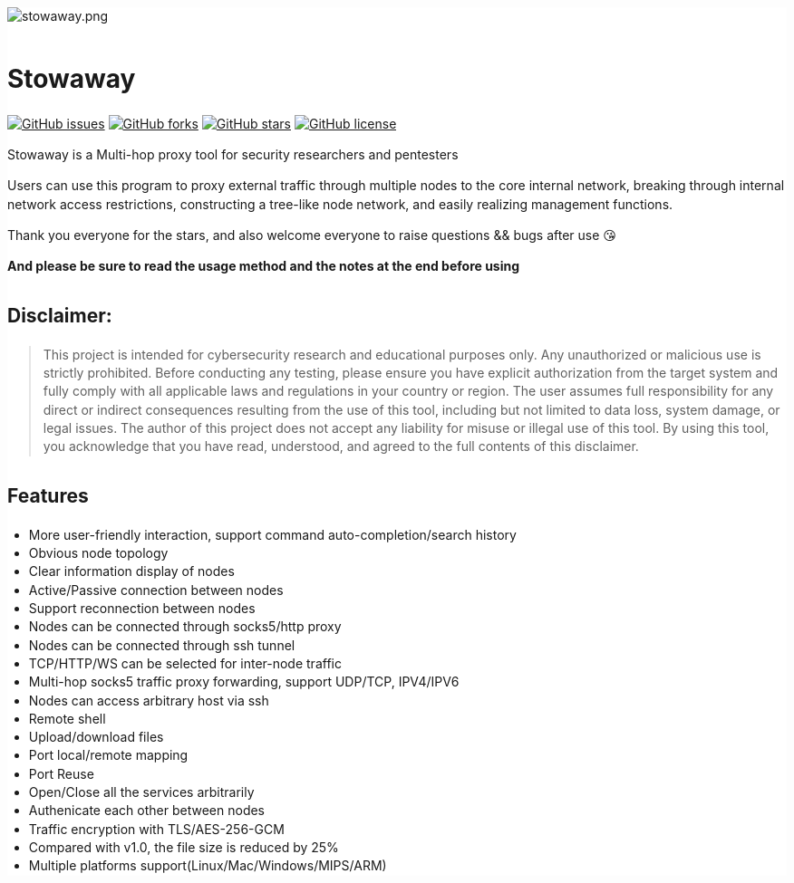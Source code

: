 ![stowaway.png](https://github.com/ph4ntonn/Stowaway/blob/master/img/logo.png)

# Stowaway

[![GitHub issues](https://img.shields.io/github/issues/ph4ntonn/Stowaway)](https://github.com/ph4ntonn/Stowaway/issues)
[![GitHub forks](https://img.shields.io/github/forks/ph4ntonn/Stowaway)](https://github.com/ph4ntonn/Stowaway/network)
[![GitHub stars](https://img.shields.io/github/stars/ph4ntonn/Stowaway)](https://github.com/ph4ntonn/Stowaway/stargazers)
[![GitHub license](https://img.shields.io/github/license/ph4ntonn/Stowaway)](https://github.com/ph4ntonn/Stowaway/blob/master/LICENSE)

Stowaway is a Multi-hop proxy tool for security researchers and pentesters

Users can use this program to proxy external traffic through multiple nodes to the core internal network, breaking through internal network access restrictions, constructing a tree-like node network, and easily realizing management functions.

Thank you everyone for the stars, and also welcome everyone to raise questions && bugs after use :kissing_heart: 

**And please be sure to read the usage method and the notes at the end before using**

## Disclaimer:

> This project is intended for cybersecurity research and educational purposes only. Any unauthorized or malicious use is strictly prohibited. Before conducting any testing, please ensure you have explicit authorization from the target system and fully comply with all applicable laws and regulations in your country or region.
The user assumes full responsibility for any direct or indirect consequences resulting from the use of this tool, including but not limited to data loss, system damage, or legal issues. The author of this project does not accept any liability for misuse or illegal use of this tool.
By using this tool, you acknowledge that you have read, understood, and agreed to the full contents of this disclaimer.

## Features

- More user-friendly interaction, support command auto-completion/search history
- Obvious node topology
- Clear information display of nodes
- Active/Passive connection between nodes
- Support reconnection between nodes
- Nodes can be connected through socks5/http proxy
- Nodes can be connected through ssh tunnel
- TCP/HTTP/WS can be selected for inter-node traffic
- Multi-hop socks5 traffic proxy forwarding, support UDP/TCP, IPV4/IPV6
- Nodes can access arbitrary host via ssh
- Remote shell
- Upload/download files
- Port local/remote mapping
- Port Reuse
- Open/Close all the services arbitrarily
- Authenicate each other between nodes
- Traffic encryption with TLS/AES-256-GCM
- Compared with v1.0, the file size is reduced by 25%
- Multiple platforms support(Linux/Mac/Windows/MIPS/ARM)
